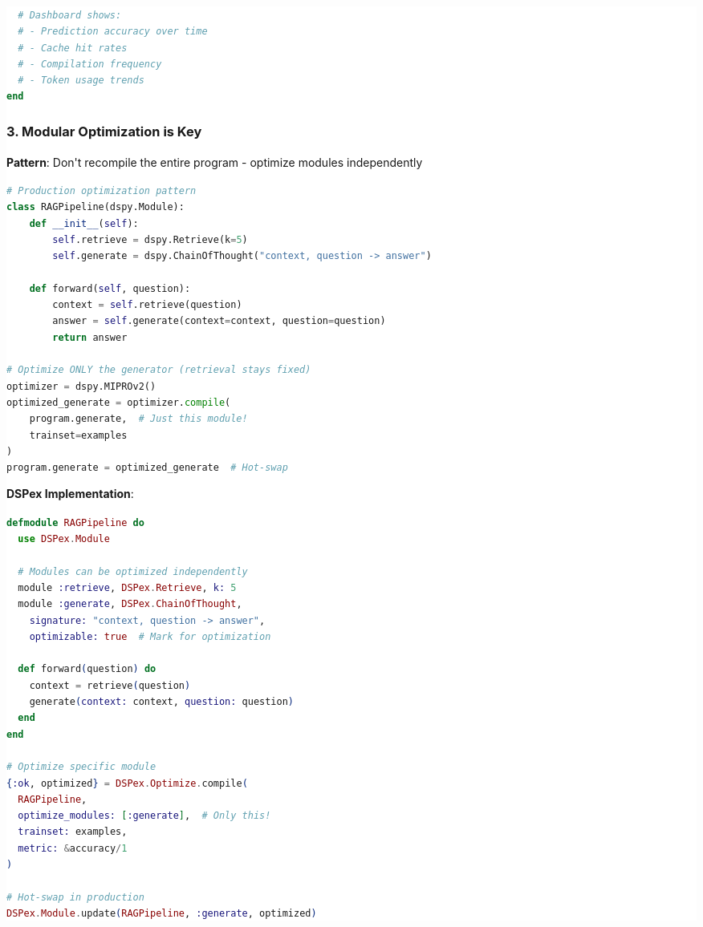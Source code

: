 ```elixir
  # Dashboard shows:
  # - Prediction accuracy over time
  # - Cache hit rates
  # - Compilation frequency
  # - Token usage trends
end
```

### 3. **Modular Optimization is Key**

**Pattern**: Don't recompile the entire program - optimize modules independently

```python
# Production optimization pattern
class RAGPipeline(dspy.Module):
    def __init__(self):
        self.retrieve = dspy.Retrieve(k=5)
        self.generate = dspy.ChainOfThought("context, question -> answer")

    def forward(self, question):
        context = self.retrieve(question)
        answer = self.generate(context=context, question=question)
        return answer

# Optimize ONLY the generator (retrieval stays fixed)
optimizer = dspy.MIPROv2()
optimized_generate = optimizer.compile(
    program.generate,  # Just this module!
    trainset=examples
)
program.generate = optimized_generate  # Hot-swap
```

**DSPex Implementation**:
```elixir
defmodule RAGPipeline do
  use DSPex.Module

  # Modules can be optimized independently
  module :retrieve, DSPex.Retrieve, k: 5
  module :generate, DSPex.ChainOfThought,
    signature: "context, question -> answer",
    optimizable: true  # Mark for optimization

  def forward(question) do
    context = retrieve(question)
    generate(context: context, question: question)
  end
end

# Optimize specific module
{:ok, optimized} = DSPex.Optimize.compile(
  RAGPipeline,
  optimize_modules: [:generate],  # Only this!
  trainset: examples,
  metric: &accuracy/1
)

# Hot-swap in production
DSPex.Module.update(RAGPipeline, :generate, optimized)
```
